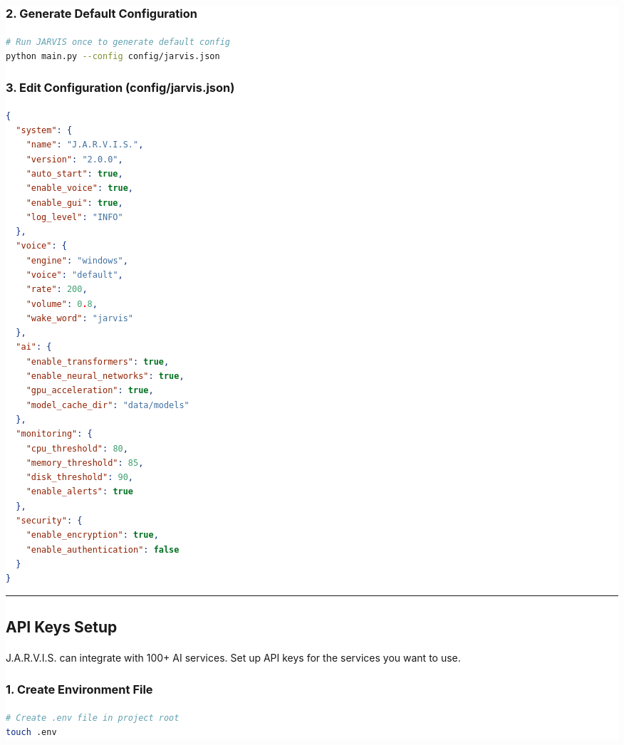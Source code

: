 ### 2. Generate Default Configuration
```bash
# Run JARVIS once to generate default config
python main.py --config config/jarvis.json
```

### 3. Edit Configuration (config/jarvis.json)
```json
{
  "system": {
    "name": "J.A.R.V.I.S.",
    "version": "2.0.0",
    "auto_start": true,
    "enable_voice": true,
    "enable_gui": true,
    "log_level": "INFO"
  },
  "voice": {
    "engine": "windows",
    "voice": "default",
    "rate": 200,
    "volume": 0.8,
    "wake_word": "jarvis"
  },
  "ai": {
    "enable_transformers": true,
    "enable_neural_networks": true,
    "gpu_acceleration": true,
    "model_cache_dir": "data/models"
  },
  "monitoring": {
    "cpu_threshold": 80,
    "memory_threshold": 85,
    "disk_threshold": 90,
    "enable_alerts": true
  },
  "security": {
    "enable_encryption": true,
    "enable_authentication": false
  }
}
```

---

## API Keys Setup

J.A.R.V.I.S. can integrate with 100+ AI services. Set up API keys for the services you want to use.

### 1. Create Environment File
```bash
# Create .env file in project root
touch .env
```
